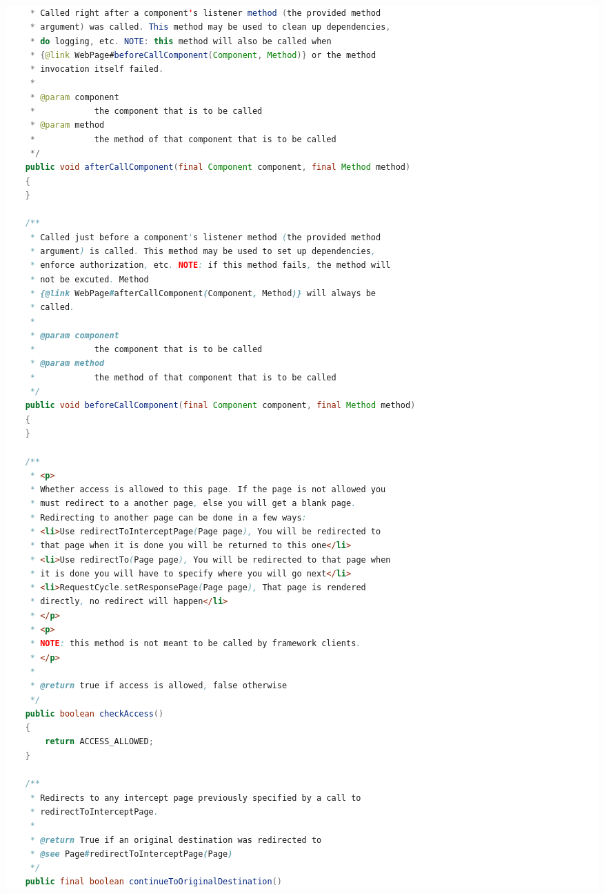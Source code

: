```java
	 * Called right after a component's listener method (the provided method
	 * argument) was called. This method may be used to clean up dependencies,
	 * do logging, etc. NOTE: this method will also be called when
	 * {@link WebPage#beforeCallComponent(Component, Method)} or the method
	 * invocation itself failed.
	 * 
	 * @param component
	 *            the component that is to be called
	 * @param method
	 *            the method of that component that is to be called
	 */
	public void afterCallComponent(final Component component, final Method method)
	{
	}

	/**
	 * Called just before a component's listener method (the provided method
	 * argument) is called. This method may be used to set up dependencies,
	 * enforce authorization, etc. NOTE: if this method fails, the method will
	 * not be excuted. Method
	 * {@link WebPage#afterCallComponent(Component, Method)} will always be
	 * called.
	 * 
	 * @param component
	 *            the component that is to be called
	 * @param method
	 *            the method of that component that is to be called
	 */
	public void beforeCallComponent(final Component component, final Method method)
	{
	}

	/**
	 * <p>
	 * Whether access is allowed to this page. If the page is not allowed you
	 * must redirect to a another page, else you will get a blank page.
	 * Redirecting to another page can be done in a few ways:
	 * <li>Use redirectToInterceptPage(Page page), You will be redirected to
	 * that page when it is done you will be returned to this one</li>
	 * <li>Use redirectTo(Page page), You will be redirected to that page when
	 * it is done you will have to specify where you will go next</li>
	 * <li>RequestCycle.setResponsePage(Page page), That page is rendered
	 * directly, no redirect will happen</li>
	 * </p>
	 * <p>
	 * NOTE: this method is not meant to be called by framework clients.
	 * </p>
	 * 
	 * @return true if access is allowed, false otherwise
	 */
	public boolean checkAccess()
	{
		return ACCESS_ALLOWED;
	}

	/**
	 * Redirects to any intercept page previously specified by a call to
	 * redirectToInterceptPage.
	 * 
	 * @return True if an original destination was redirected to
	 * @see Page#redirectToInterceptPage(Page)
	 */
	public final boolean continueToOriginalDestination()
```